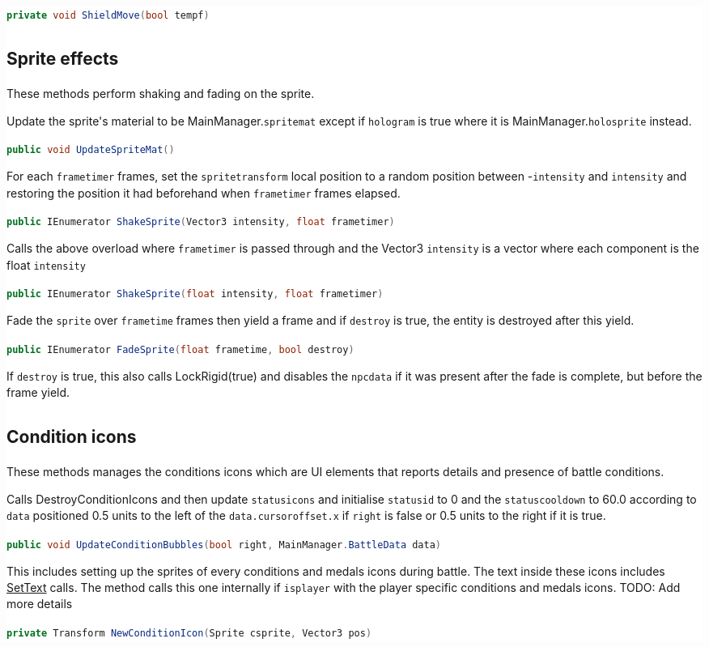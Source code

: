 ````cs
private void ShieldMove(bool tempf)
````

## Sprite effects
These methods perform shaking and fading on the sprite.

Update the sprite's material to be MainManager.`spritemat` except if `hologram` is true where it is MainManager.`holosprite` instead.

```cs
public void UpdateSpriteMat()
```

For each `frametimer` frames, set the `spritetransform` local position to a random position between -`intensity` and `intensity` and restoring the position it had beforehand when `frametimer` frames elapsed.

````cs
public IEnumerator ShakeSprite(Vector3 intensity, float frametimer)
````

Calls the above overload where `frametimer` is passed through and the Vector3 `intensity` is a vector where each component is the float `intensity`

````cs
public IEnumerator ShakeSprite(float intensity, float frametimer)
````

Fade the `sprite` over `frametime` frames then yield a frame and if `destroy` is true, the entity is destroyed after this yield.

````cs
public IEnumerator FadeSprite(float frametime, bool destroy)
````

If `destroy` is true, this also calls LockRigid(true) and disables the `npcdata` if it was present after the fade is complete, but before the frame yield.

## Condition icons
These methods manages the conditions icons which are UI elements that reports details and presence of battle conditions.

Calls DestroyConditionIcons and then update `statusicons` and initialise `statusid` to 0 and the `statuscooldown` to 60.0 according to `data` positioned 0.5 units to the left of the `data.cursoroffset.x` if `right` is false or 0.5 units to the right if it is true.

````cs
public void UpdateConditionBubbles(bool right, MainManager.BattleData data)
````

This includes setting up the sprites of every conditions and medals icons during battle. The text inside these icons includes [SetText](../../SetText/SetText.md) calls. The method calls this one internally if `isplayer` with the player specific conditions and medals icons. TODO: Add more details

````cs
private Transform NewConditionIcon(Sprite csprite, Vector3 pos)
````
